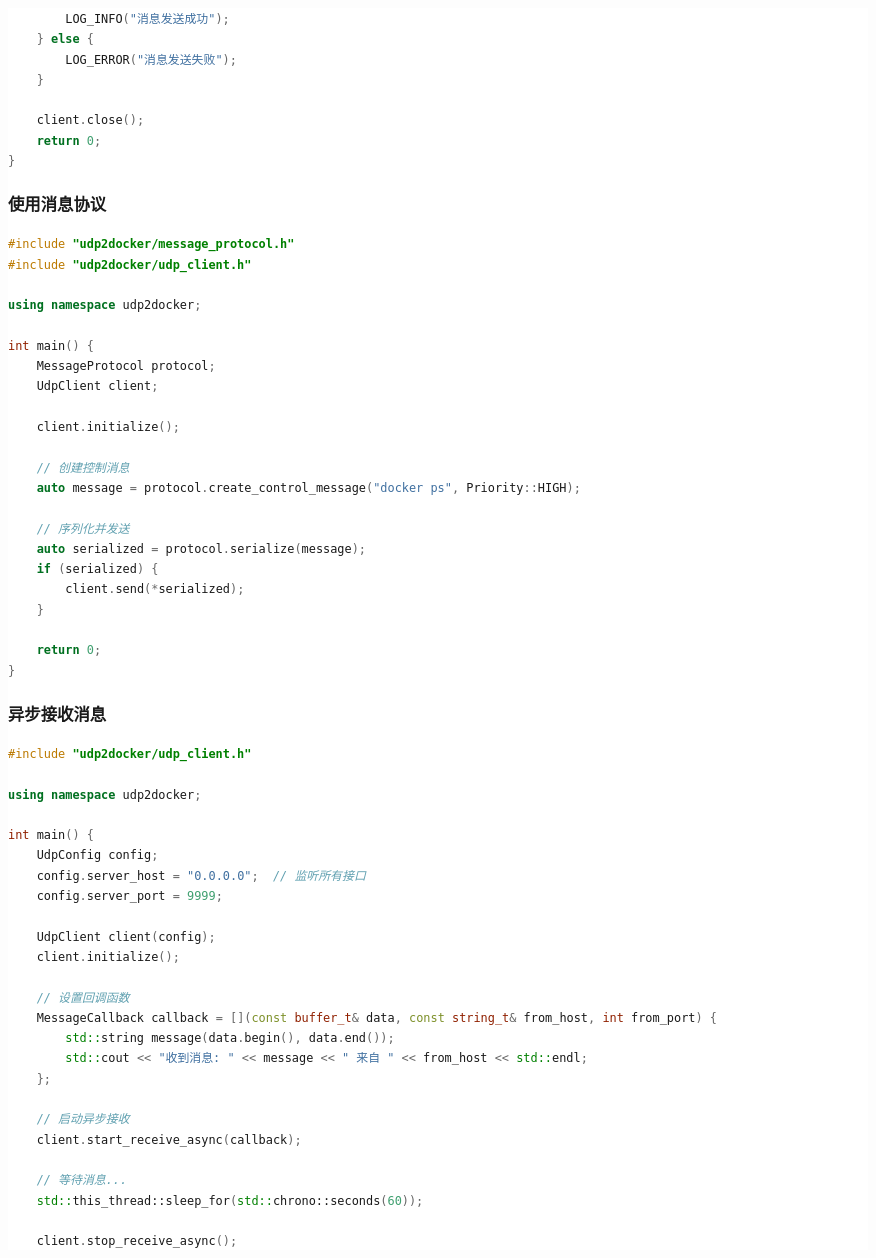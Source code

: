 ```cpp
        LOG_INFO("消息发送成功");
    } else {
        LOG_ERROR("消息发送失败");
    }
    
    client.close();
    return 0;
}
```

### 使用消息协议
```cpp
#include "udp2docker/message_protocol.h"
#include "udp2docker/udp_client.h"

using namespace udp2docker;

int main() {
    MessageProtocol protocol;
    UdpClient client;
    
    client.initialize();
    
    // 创建控制消息
    auto message = protocol.create_control_message("docker ps", Priority::HIGH);
    
    // 序列化并发送
    auto serialized = protocol.serialize(message);
    if (serialized) {
        client.send(*serialized);
    }
    
    return 0;
}
```

### 异步接收消息
```cpp
#include "udp2docker/udp_client.h"

using namespace udp2docker;

int main() {
    UdpConfig config;
    config.server_host = "0.0.0.0";  // 监听所有接口
    config.server_port = 9999;
    
    UdpClient client(config);
    client.initialize();
    
    // 设置回调函数
    MessageCallback callback = [](const buffer_t& data, const string_t& from_host, int from_port) {
        std::string message(data.begin(), data.end());
        std::cout << "收到消息: " << message << " 来自 " << from_host << std::endl;
    };
    
    // 启动异步接收
    client.start_receive_async(callback);
    
    // 等待消息...
    std::this_thread::sleep_for(std::chrono::seconds(60));
    
    client.stop_receive_async();
```